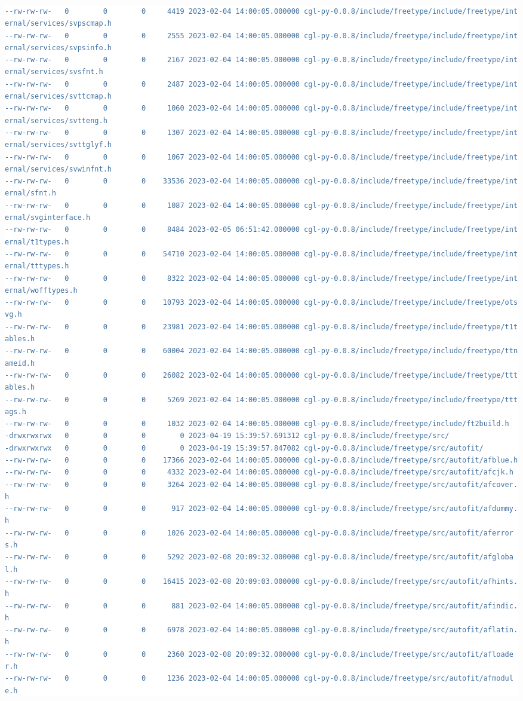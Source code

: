 ```diff
--rw-rw-rw-   0        0        0     4419 2023-02-04 14:00:05.000000 cgl-py-0.0.8/include/freetype/include/freetype/internal/services/svpscmap.h
--rw-rw-rw-   0        0        0     2555 2023-02-04 14:00:05.000000 cgl-py-0.0.8/include/freetype/include/freetype/internal/services/svpsinfo.h
--rw-rw-rw-   0        0        0     2167 2023-02-04 14:00:05.000000 cgl-py-0.0.8/include/freetype/include/freetype/internal/services/svsfnt.h
--rw-rw-rw-   0        0        0     2487 2023-02-04 14:00:05.000000 cgl-py-0.0.8/include/freetype/include/freetype/internal/services/svttcmap.h
--rw-rw-rw-   0        0        0     1060 2023-02-04 14:00:05.000000 cgl-py-0.0.8/include/freetype/include/freetype/internal/services/svtteng.h
--rw-rw-rw-   0        0        0     1307 2023-02-04 14:00:05.000000 cgl-py-0.0.8/include/freetype/include/freetype/internal/services/svttglyf.h
--rw-rw-rw-   0        0        0     1067 2023-02-04 14:00:05.000000 cgl-py-0.0.8/include/freetype/include/freetype/internal/services/svwinfnt.h
--rw-rw-rw-   0        0        0    33536 2023-02-04 14:00:05.000000 cgl-py-0.0.8/include/freetype/include/freetype/internal/sfnt.h
--rw-rw-rw-   0        0        0     1087 2023-02-04 14:00:05.000000 cgl-py-0.0.8/include/freetype/include/freetype/internal/svginterface.h
--rw-rw-rw-   0        0        0     8484 2023-02-05 06:51:42.000000 cgl-py-0.0.8/include/freetype/include/freetype/internal/t1types.h
--rw-rw-rw-   0        0        0    54710 2023-02-04 14:00:05.000000 cgl-py-0.0.8/include/freetype/include/freetype/internal/tttypes.h
--rw-rw-rw-   0        0        0     8322 2023-02-04 14:00:05.000000 cgl-py-0.0.8/include/freetype/include/freetype/internal/wofftypes.h
--rw-rw-rw-   0        0        0    10793 2023-02-04 14:00:05.000000 cgl-py-0.0.8/include/freetype/include/freetype/otsvg.h
--rw-rw-rw-   0        0        0    23981 2023-02-04 14:00:05.000000 cgl-py-0.0.8/include/freetype/include/freetype/t1tables.h
--rw-rw-rw-   0        0        0    60004 2023-02-04 14:00:05.000000 cgl-py-0.0.8/include/freetype/include/freetype/ttnameid.h
--rw-rw-rw-   0        0        0    26082 2023-02-04 14:00:05.000000 cgl-py-0.0.8/include/freetype/include/freetype/tttables.h
--rw-rw-rw-   0        0        0     5269 2023-02-04 14:00:05.000000 cgl-py-0.0.8/include/freetype/include/freetype/tttags.h
--rw-rw-rw-   0        0        0     1032 2023-02-04 14:00:05.000000 cgl-py-0.0.8/include/freetype/include/ft2build.h
-drwxrwxrwx   0        0        0        0 2023-04-19 15:39:57.691312 cgl-py-0.0.8/include/freetype/src/
-drwxrwxrwx   0        0        0        0 2023-04-19 15:39:57.847082 cgl-py-0.0.8/include/freetype/src/autofit/
--rw-rw-rw-   0        0        0    17366 2023-02-04 14:00:05.000000 cgl-py-0.0.8/include/freetype/src/autofit/afblue.h
--rw-rw-rw-   0        0        0     4332 2023-02-04 14:00:05.000000 cgl-py-0.0.8/include/freetype/src/autofit/afcjk.h
--rw-rw-rw-   0        0        0     3264 2023-02-04 14:00:05.000000 cgl-py-0.0.8/include/freetype/src/autofit/afcover.h
--rw-rw-rw-   0        0        0      917 2023-02-04 14:00:05.000000 cgl-py-0.0.8/include/freetype/src/autofit/afdummy.h
--rw-rw-rw-   0        0        0     1026 2023-02-04 14:00:05.000000 cgl-py-0.0.8/include/freetype/src/autofit/aferrors.h
--rw-rw-rw-   0        0        0     5292 2023-02-08 20:09:32.000000 cgl-py-0.0.8/include/freetype/src/autofit/afglobal.h
--rw-rw-rw-   0        0        0    16415 2023-02-08 20:09:03.000000 cgl-py-0.0.8/include/freetype/src/autofit/afhints.h
--rw-rw-rw-   0        0        0      881 2023-02-04 14:00:05.000000 cgl-py-0.0.8/include/freetype/src/autofit/afindic.h
--rw-rw-rw-   0        0        0     6978 2023-02-04 14:00:05.000000 cgl-py-0.0.8/include/freetype/src/autofit/aflatin.h
--rw-rw-rw-   0        0        0     2360 2023-02-08 20:09:32.000000 cgl-py-0.0.8/include/freetype/src/autofit/afloader.h
--rw-rw-rw-   0        0        0     1236 2023-02-04 14:00:05.000000 cgl-py-0.0.8/include/freetype/src/autofit/afmodule.h
```
